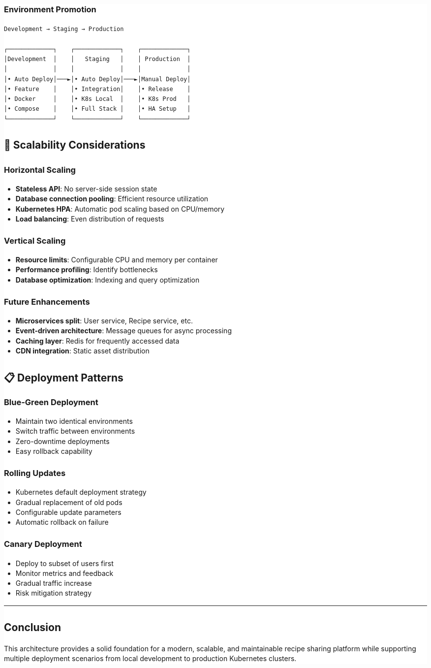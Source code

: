 ### Environment Promotion

```
Development → Staging → Production

┌─────────────┐    ┌─────────────┐    ┌─────────────┐
│Development  │    │   Staging   │    │ Production  │
│             │    │             │    │             │
│• Auto Deploy│───►│• Auto Deploy│───►│Manual Deploy│
│• Feature    │    │• Integration│    │• Release    │
│• Docker     │    │• K8s Local  │    │• K8s Prod   │
│• Compose    │    │• Full Stack │    │• HA Setup   │
└─────────────┘    └─────────────┘    └─────────────┘
```

## 🚀 Scalability Considerations

### Horizontal Scaling
- **Stateless API**: No server-side session state
- **Database connection pooling**: Efficient resource utilization
- **Kubernetes HPA**: Automatic pod scaling based on CPU/memory
- **Load balancing**: Even distribution of requests

### Vertical Scaling
- **Resource limits**: Configurable CPU and memory per container
- **Performance profiling**: Identify bottlenecks
- **Database optimization**: Indexing and query optimization

### Future Enhancements
- **Microservices split**: User service, Recipe service, etc.
- **Event-driven architecture**: Message queues for async processing
- **Caching layer**: Redis for frequently accessed data
- **CDN integration**: Static asset distribution

## 📋 Deployment Patterns

### Blue-Green Deployment
- Maintain two identical environments
- Switch traffic between environments
- Zero-downtime deployments
- Easy rollback capability

### Rolling Updates
- Kubernetes default deployment strategy
- Gradual replacement of old pods
- Configurable update parameters
- Automatic rollback on failure

### Canary Deployment
- Deploy to subset of users first
- Monitor metrics and feedback
- Gradual traffic increase
- Risk mitigation strategy

---
## Conclusion
This architecture provides a solid foundation for a modern, scalable, and maintainable recipe sharing platform while supporting multiple deployment scenarios from local development to production Kubernetes clusters.